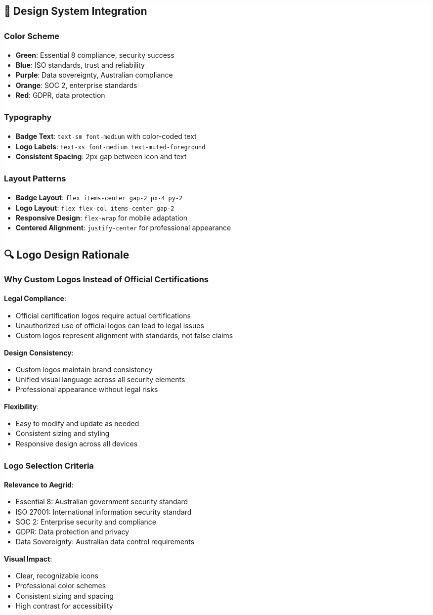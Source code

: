 ## 🎨 Design System Integration

### **Color Scheme**
- **Green**: Essential 8 compliance, security success
- **Blue**: ISO standards, trust and reliability
- **Purple**: Data sovereignty, Australian compliance
- **Orange**: SOC 2, enterprise standards
- **Red**: GDPR, data protection

### **Typography**
- **Badge Text**: `text-sm font-medium` with color-coded text
- **Logo Labels**: `text-xs font-medium text-muted-foreground`
- **Consistent Spacing**: 2px gap between icon and text

### **Layout Patterns**
- **Badge Layout**: `flex items-center gap-2 px-4 py-2`
- **Logo Layout**: `flex flex-col items-center gap-2`
- **Responsive Design**: `flex-wrap` for mobile adaptation
- **Centered Alignment**: `justify-center` for professional appearance

## 🔍 Logo Design Rationale

### **Why Custom Logos Instead of Official Certifications**

**Legal Compliance**:
- Official certification logos require actual certifications
- Unauthorized use of official logos can lead to legal issues
- Custom logos represent alignment with standards, not false claims

**Design Consistency**:
- Custom logos maintain brand consistency
- Unified visual language across all security elements
- Professional appearance without legal risks

**Flexibility**:
- Easy to modify and update as needed
- Consistent sizing and styling
- Responsive design across all devices

### **Logo Selection Criteria**

**Relevance to Aegrid**:
- Essential 8: Australian government security standard
- ISO 27001: International information security standard
- SOC 2: Enterprise security and compliance
- GDPR: Data protection and privacy
- Data Sovereignty: Australian data control requirements

**Visual Impact**:
- Clear, recognizable icons
- Professional color schemes
- Consistent sizing and spacing
- High contrast for accessibility
